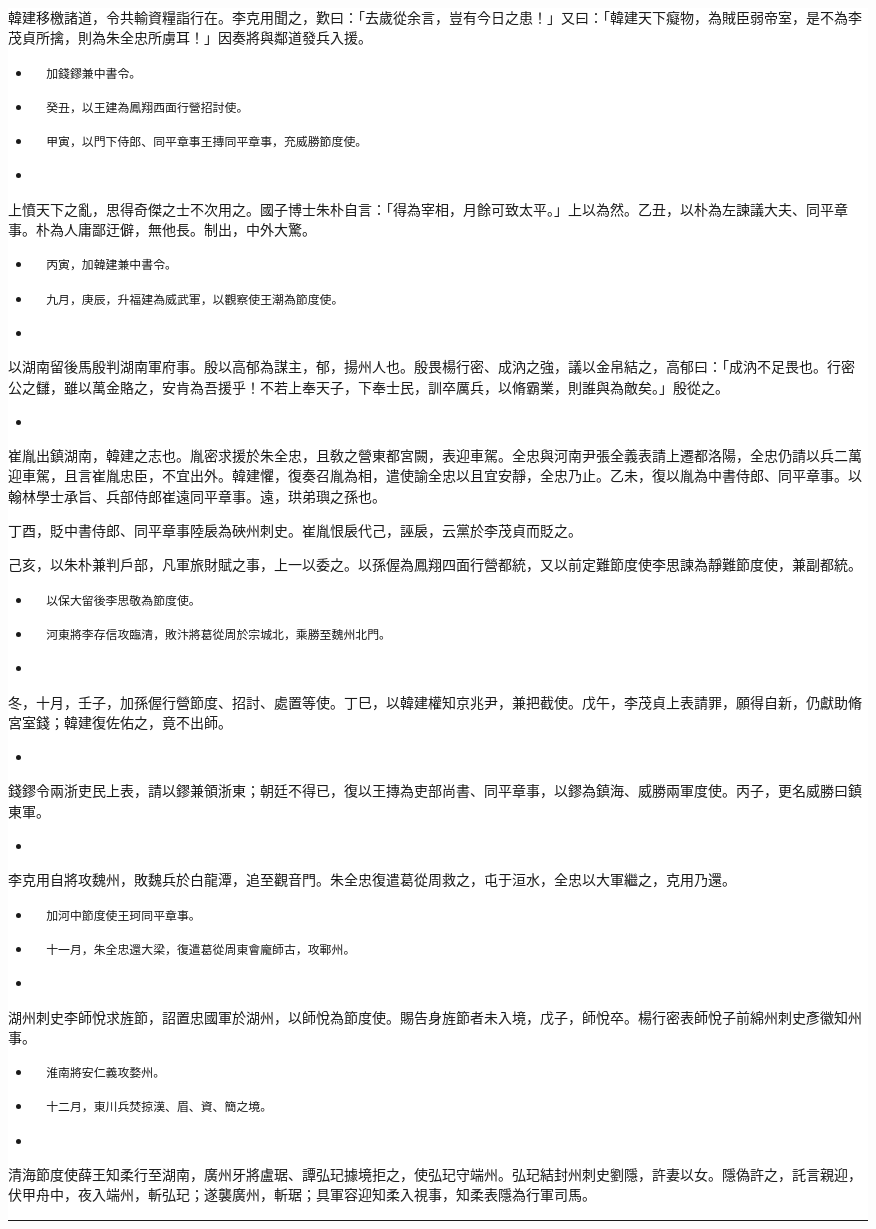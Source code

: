 韓建移檄諸道，令共輸資糧詣行在。李克用聞之，歎曰：「去歲從余言，豈有今日之患！」又曰：「韓建天下癡物，為賊臣弱帝室，是不為李茂貞所擒，則為朱全忠所虜耳！」因奏將與鄰道發兵入援。

*       加錢鏐兼中書令。
*       癸丑，以王建為鳳翔西面行營招討使。
*       甲寅，以門下侍郎、同平章事王摶同平章事，充威勝節度使。
*
上憤天下之亂，思得奇傑之士不次用之。國子博士朱朴自言：「得為宰相，月餘可致太平。」上以為然。乙丑，以朴為左諫議大夫、同平章事。朴為人庸鄙迂僻，無他長。制出，中外大驚。

*       丙寅，加韓建兼中書令。
*       九月，庚辰，升福建為威武軍，以觀察使王潮為節度使。
*
以湖南留後馬殷判湖南軍府事。殷以高郁為謀主，郁，揚州人也。殷畏楊行密、成汭之強，議以金帛結之，高郁曰：「成汭不足畏也。行密公之讎，雖以萬金賂之，安肯為吾援乎！不若上奉天子，下奉士民，訓卒厲兵，以脩霸業，則誰與為敵矣。」殷從之。

*
崔胤出鎮湖南，韓建之志也。胤密求援於朱全忠，且敎之營東都宮闕，表迎車駕。全忠與河南尹張全義表請上遷都洛陽，全忠仍請以兵二萬迎車駕，且言崔胤忠臣，不宜出外。韓建懼，復奏召胤為相，遣使諭全忠以且宜安靜，全忠乃止。乙未，復以胤為中書侍郎、同平章事。以翰林學士承旨、兵部侍郎崔遠同平章事。遠，珙弟璵之孫也。

丁酉，貶中書侍郎、同平章事陸扆為硤州刺史。崔胤恨扆代己，誣扆，云黨於李茂貞而貶之。

己亥，以朱朴兼判戶部，凡軍旅財賦之事，上一以委之。以孫偓為鳳翔四面行營都統，又以前定難節度使李思諫為靜難節度使，兼副都統。

*       以保大留後李思敬為節度使。
*       河東將李存信攻臨清，敗汴將葛從周於宗城北，乘勝至魏州北門。
*
冬，十月，壬子，加孫偓行營節度、招討、處置等使。丁巳，以韓建權知京兆尹，兼把截使。戊午，李茂貞上表請罪，願得自新，仍獻助脩宮室錢；韓建復佐佑之，竟不出師。

*
錢鏐令兩浙吏民上表，請以鏐兼領浙東；朝廷不得已，復以王摶為吏部尚書、同平章事，以鏐為鎮海、威勝兩軍度使。丙子，更名威勝曰鎮東軍。

*
李克用自將攻魏州，敗魏兵於白龍潭，追至觀音門。朱全忠復遣葛從周救之，屯于洹水，全忠以大軍繼之，克用乃還。

*       加河中節度使王珂同平章事。
*       十一月，朱全忠還大梁，復遣葛從周東會龐師古，攻鄆州。
*
湖州刺史李師悅求旌節，詔置忠國軍於湖州，以師悅為節度使。賜告身旌節者未入境，戊子，師悅卒。楊行密表師悅子前綿州刺史彥徽知州事。

*       淮南將安仁義攻婺州。
*       十二月，東川兵焚掠漢、眉、資、簡之境。
*
清海節度使薛王知柔行至湖南，廣州牙將盧琚、譚弘玘據境拒之，使弘玘守端州。弘玘結封州刺史劉隱，許妻以女。隱偽許之，託言親迎，伏甲舟中，夜入端州，斬弘玘；遂襲廣州，斬琚；具軍容迎知柔入視事，知柔表隱為行軍司馬。

* * *

